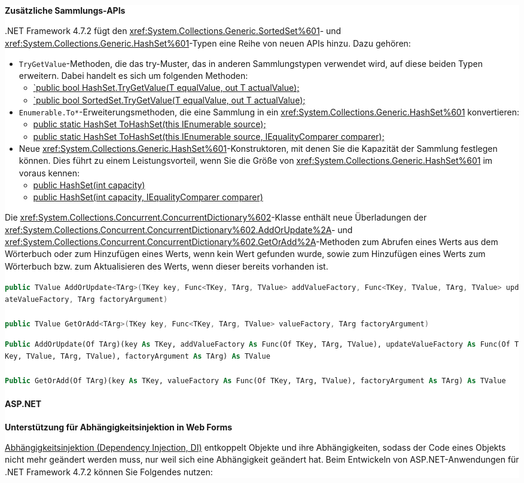 **Zusätzliche Sammlungs-APIs**

.NET Framework 4.7.2 fügt den <xref:System.Collections.Generic.SortedSet%601>- und <xref:System.Collections.Generic.HashSet%601>-Typen eine Reihe von neuen APIs hinzu. Dazu gehören:

- `TryGetValue`-Methoden, die das try-Muster, das in anderen Sammlungstypen verwendet wird, auf diese beiden Typen erweitern. Dabei handelt es sich um folgenden Methoden:
   - [`public bool HashSet<T>.TryGetValue(T equalValue, out T actualValue);](xref:System.Collections.Generic.SortedSet%601.TryGetValue%2A)
   - [`public bool SortedSet<T>.TryGetValue(T equalValue, out T actualValue);](xref:System.Collections.Generic.SortedSet%601.TryGetValue%2A)
- `Enumerable.To*`-Erweiterungsmethoden, die eine Sammlung in ein <xref:System.Collections.Generic.HashSet%601> konvertieren:
   - [public static HashSet<TSource> ToHashSet<TSource>(this IEnumerable<TSource> source);](xref:System.Linq.Enumerable.ToHashSet%2A)
   - [public static HashSet<TSource> ToHashSet<TSource>(this IEnumerable<TSource> source, IEqualityComparer<TSource> comparer);](xref:System.Linq.Enumerable.ToHashSet%2A)
- Neue <xref:System.Collections.Generic.HashSet%601>-Konstruktoren, mit denen Sie die Kapazität der Sammlung festlegen können. Dies führt zu einem Leistungsvorteil, wenn Sie die Größe von <xref:System.Collections.Generic.HashSet%601> im voraus kennen:
   - [public HashSet(int capacity)](xref:System.Collections.Generic.HashSet%601.%23ctor(System.Int32))
   - [public HashSet(int capacity, IEqualityComparer<T> comparer)](xref:System.Collections.Generic.HashSet%601.%23ctor(System.Int32,System.Collections.Generic.IEqualityComparer%7B%600%7D))  

Die <xref:System.Collections.Concurrent.ConcurrentDictionary%602>-Klasse enthält neue Überladungen der <xref:System.Collections.Concurrent.ConcurrentDictionary%602.AddOrUpdate%2A>- und <xref:System.Collections.Concurrent.ConcurrentDictionary%602.GetOrAdd%2A>-Methoden zum Abrufen eines Werts aus dem Wörterbuch oder zum Hinzufügen eines Werts, wenn kein Wert gefunden wurde, sowie zum Hinzufügen eines Werts zum Wörterbuch bzw. zum Aktualisieren des Werts, wenn dieser bereits vorhanden ist.

```csharp
public TValue AddOrUpdate<TArg>(TKey key, Func<TKey, TArg, TValue> addValueFactory, Func<TKey, TValue, TArg, TValue> updateValueFactory, TArg factoryArgument)

public TValue GetOrAdd<TArg>(TKey key, Func<TKey, TArg, TValue> valueFactory, TArg factoryArgument)
```

```vb
Public AddOrUpdate(Of TArg)(key As TKey, addValueFactory As Func(Of TKey, TArg, TValue), updateValueFactory As Func(Of TKey, TValue, TArg, TValue), factoryArgument As TArg) As TValue

Public GetOrAdd(Of TArg)(key As TKey, valueFactory As Func(Of TKey, TArg, TValue), factoryArgument As TArg) As TValue
```

<a name="asp-net472" />

#### <a name="aspnet"></a>ASP.NET

**Unterstützung für Abhängigkeitsinjektion in Web Forms**

[Abhängigkeitsinjektion (Dependency Injection, DI)](/aspnet/core/fundamentals/dependency-injection#what-is-dependency-injection) entkoppelt Objekte und ihre Abhängigkeiten, sodass der Code eines Objekts nicht mehr geändert werden muss, nur weil sich eine Abhängigkeit geändert hat. Beim Entwickeln von ASP.NET-Anwendungen für .NET Framework 4.7.2 können Sie Folgendes nutzen:
